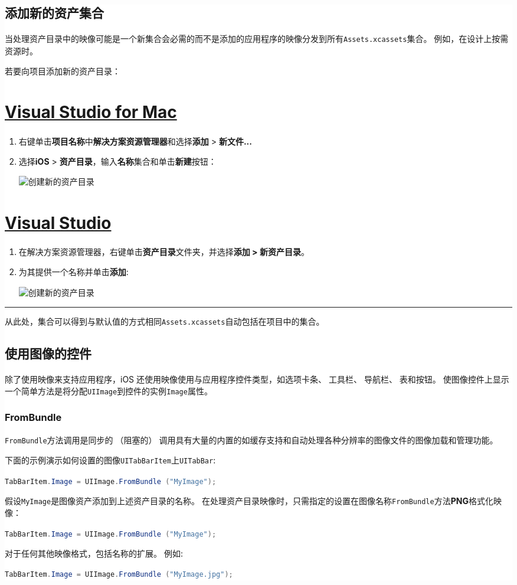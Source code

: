 ## <a name="adding-new-assets-collections"></a>添加新的资产集合

当处理资产目录中的映像可能是一个新集合会必需的而不是添加的应用程序的映像分发到所有`Assets.xcassets`集合。 例如，在设计上按需资源时。

若要向项目添加新的资产目录：

# <a name="visual-studio-for-mactabvsmac"></a>[Visual Studio for Mac](#tab/vsmac)

1. 右键单击**项目名称**中**解决方案资源管理器**和选择**添加** > **新文件...**
2. 选择**iOS** > **资产目录**，输入**名称**集合和单击**新建**按钮：

    ![](displaying-an-image-images/asset01.png "创建新的资产目录")

# <a name="visual-studiotabvswin"></a>[Visual Studio](#tab/vswin)

1. 在解决方案资源管理器，右键单击**资产目录**文件夹，并选择**添加 > 新资产目录**。
2. 为其提供一个名称并单击**添加**:

    ![](displaying-an-image-images/asset1.png "创建新的资产目录")

-----


从此处，集合可以得到与默认值的方式相同`Assets.xcassets`自动包括在项目中的集合。

<a name="controls" />

## <a name="using-images-with-controls"></a>使用图像的控件

除了使用映像来支持应用程序，iOS 还使用映像使用与应用程序控件类型，如选项卡条、 工具栏、 导航栏、 表和按钮。 使图像控件上显示一个简单方法是将分配`UIImage`到控件的实例`Image`属性。

<a name="frombundle" />

### <a name="frombundle"></a>FromBundle

`FromBundle`方法调用是同步的 （阻塞的） 调用具有大量的内置的如缓存支持和自动处理各种分辨率的图像文件的图像加载和管理功能。  

下面的示例演示如何设置的图像`UITabBarItem`上`UITabBar`:

```csharp
TabBarItem.Image = UIImage.FromBundle ("MyImage");
```

假设`MyImage`是图像资产添加到上述资产目录的名称。 在处理资产目录映像时，只需指定的设置在图像名称`FromBundle`方法**PNG**格式化映像：

```csharp
TabBarItem.Image = UIImage.FromBundle ("MyImage");
```

对于任何其他映像格式，包括名称的扩展。 例如:

```csharp
TabBarItem.Image = UIImage.FromBundle ("MyImage.jpg");
```
